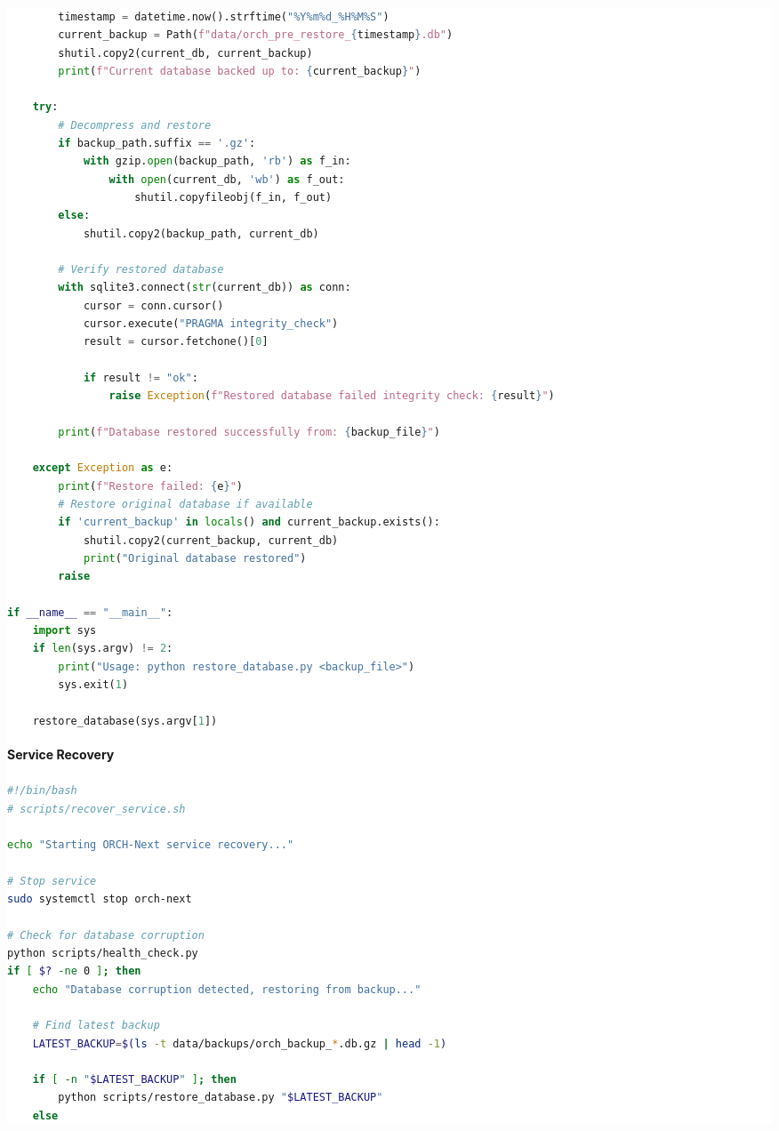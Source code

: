 ```python
        timestamp = datetime.now().strftime("%Y%m%d_%H%M%S")
        current_backup = Path(f"data/orch_pre_restore_{timestamp}.db")
        shutil.copy2(current_db, current_backup)
        print(f"Current database backed up to: {current_backup}")
    
    try:
        # Decompress and restore
        if backup_path.suffix == '.gz':
            with gzip.open(backup_path, 'rb') as f_in:
                with open(current_db, 'wb') as f_out:
                    shutil.copyfileobj(f_in, f_out)
        else:
            shutil.copy2(backup_path, current_db)
        
        # Verify restored database
        with sqlite3.connect(str(current_db)) as conn:
            cursor = conn.cursor()
            cursor.execute("PRAGMA integrity_check")
            result = cursor.fetchone()[0]
            
            if result != "ok":
                raise Exception(f"Restored database failed integrity check: {result}")
        
        print(f"Database restored successfully from: {backup_file}")
        
    except Exception as e:
        print(f"Restore failed: {e}")
        # Restore original database if available
        if 'current_backup' in locals() and current_backup.exists():
            shutil.copy2(current_backup, current_db)
            print("Original database restored")
        raise

if __name__ == "__main__":
    import sys
    if len(sys.argv) != 2:
        print("Usage: python restore_database.py <backup_file>")
        sys.exit(1)
    
    restore_database(sys.argv[1])
```

#### Service Recovery

```bash
#!/bin/bash
# scripts/recover_service.sh

echo "Starting ORCH-Next service recovery..."

# Stop service
sudo systemctl stop orch-next

# Check for database corruption
python scripts/health_check.py
if [ $? -ne 0 ]; then
    echo "Database corruption detected, restoring from backup..."
    
    # Find latest backup
    LATEST_BACKUP=$(ls -t data/backups/orch_backup_*.db.gz | head -1)
    
    if [ -n "$LATEST_BACKUP" ]; then
        python scripts/restore_database.py "$LATEST_BACKUP"
    else
```